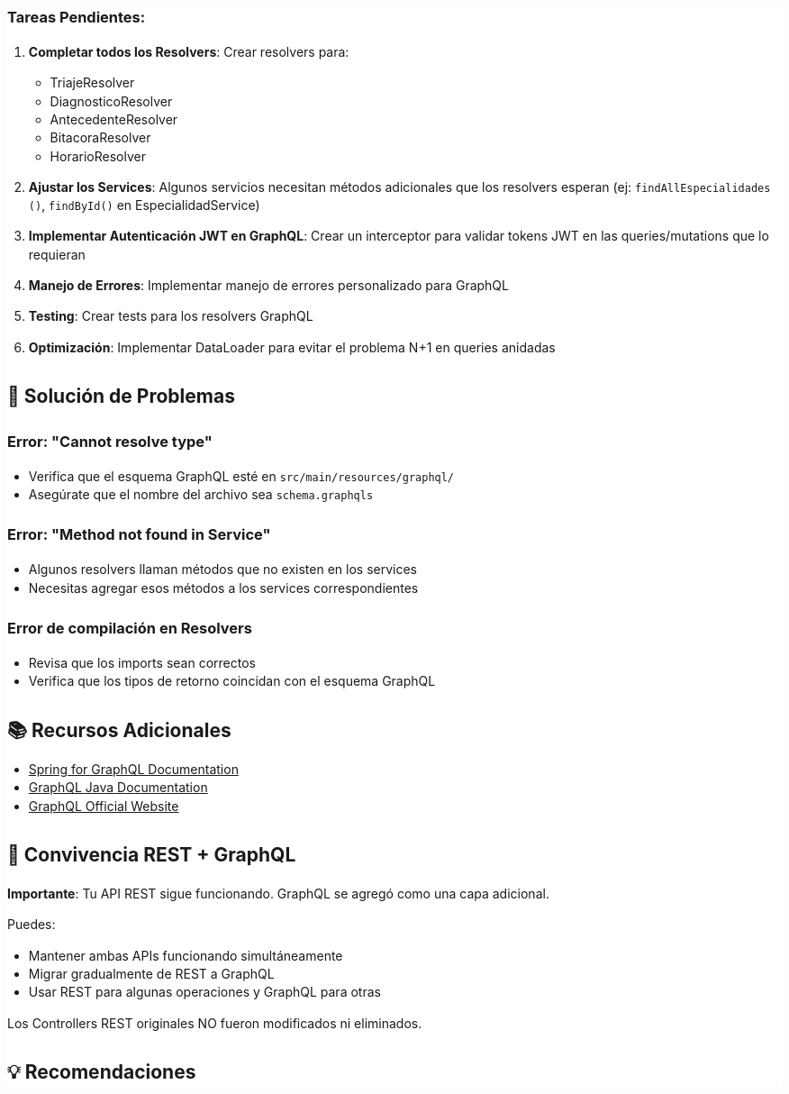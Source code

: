 ### Tareas Pendientes:

1. **Completar todos los Resolvers**: Crear resolvers para:
   - TriajeResolver
   - DiagnosticoResolver
   - AntecedenteResolver
   - BitacoraResolver
   - HorarioResolver

2. **Ajustar los Services**: Algunos servicios necesitan métodos adicionales que los resolvers esperan (ej: `findAllEspecialidades()`, `findById()` en EspecialidadService)

3. **Implementar Autenticación JWT en GraphQL**: Crear un interceptor para validar tokens JWT en las queries/mutations que lo requieran

4. **Manejo de Errores**: Implementar manejo de errores personalizado para GraphQL

5. **Testing**: Crear tests para los resolvers GraphQL

6. **Optimización**: Implementar DataLoader para evitar el problema N+1 en queries anidadas

## 🔧 Solución de Problemas

### Error: "Cannot resolve type"
- Verifica que el esquema GraphQL esté en `src/main/resources/graphql/`
- Asegúrate que el nombre del archivo sea `schema.graphqls`

### Error: "Method not found in Service"
- Algunos resolvers llaman métodos que no existen en los services
- Necesitas agregar esos métodos a los services correspondientes

### Error de compilación en Resolvers
- Revisa que los imports sean correctos
- Verifica que los tipos de retorno coincidan con el esquema GraphQL

## 📚 Recursos Adicionales

- [Spring for GraphQL Documentation](https://spring.io/projects/spring-graphql)
- [GraphQL Java Documentation](https://www.graphql-java.com/)
- [GraphQL Official Website](https://graphql.org/)

## 🔄 Convivencia REST + GraphQL

**Importante**: Tu API REST sigue funcionando. GraphQL se agregó como una capa adicional.

Puedes:
- Mantener ambas APIs funcionando simultáneamente
- Migrar gradualmente de REST a GraphQL
- Usar REST para algunas operaciones y GraphQL para otras

Los Controllers REST originales NO fueron modificados ni eliminados.

## 💡 Recomendaciones
